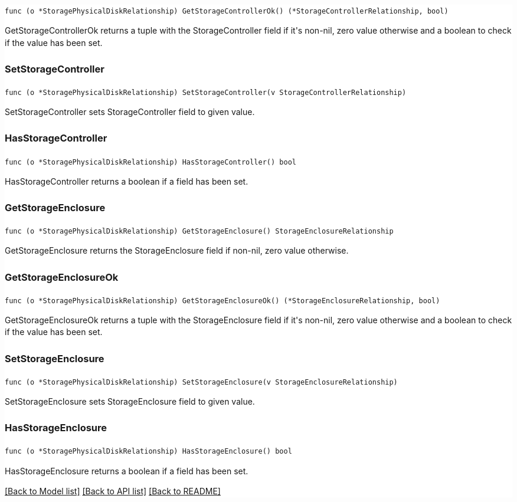 `func (o *StoragePhysicalDiskRelationship) GetStorageControllerOk() (*StorageControllerRelationship, bool)`

GetStorageControllerOk returns a tuple with the StorageController field if it's non-nil, zero value otherwise
and a boolean to check if the value has been set.

### SetStorageController

`func (o *StoragePhysicalDiskRelationship) SetStorageController(v StorageControllerRelationship)`

SetStorageController sets StorageController field to given value.

### HasStorageController

`func (o *StoragePhysicalDiskRelationship) HasStorageController() bool`

HasStorageController returns a boolean if a field has been set.

### GetStorageEnclosure

`func (o *StoragePhysicalDiskRelationship) GetStorageEnclosure() StorageEnclosureRelationship`

GetStorageEnclosure returns the StorageEnclosure field if non-nil, zero value otherwise.

### GetStorageEnclosureOk

`func (o *StoragePhysicalDiskRelationship) GetStorageEnclosureOk() (*StorageEnclosureRelationship, bool)`

GetStorageEnclosureOk returns a tuple with the StorageEnclosure field if it's non-nil, zero value otherwise
and a boolean to check if the value has been set.

### SetStorageEnclosure

`func (o *StoragePhysicalDiskRelationship) SetStorageEnclosure(v StorageEnclosureRelationship)`

SetStorageEnclosure sets StorageEnclosure field to given value.

### HasStorageEnclosure

`func (o *StoragePhysicalDiskRelationship) HasStorageEnclosure() bool`

HasStorageEnclosure returns a boolean if a field has been set.


[[Back to Model list]](../README.md#documentation-for-models) [[Back to API list]](../README.md#documentation-for-api-endpoints) [[Back to README]](../README.md)


